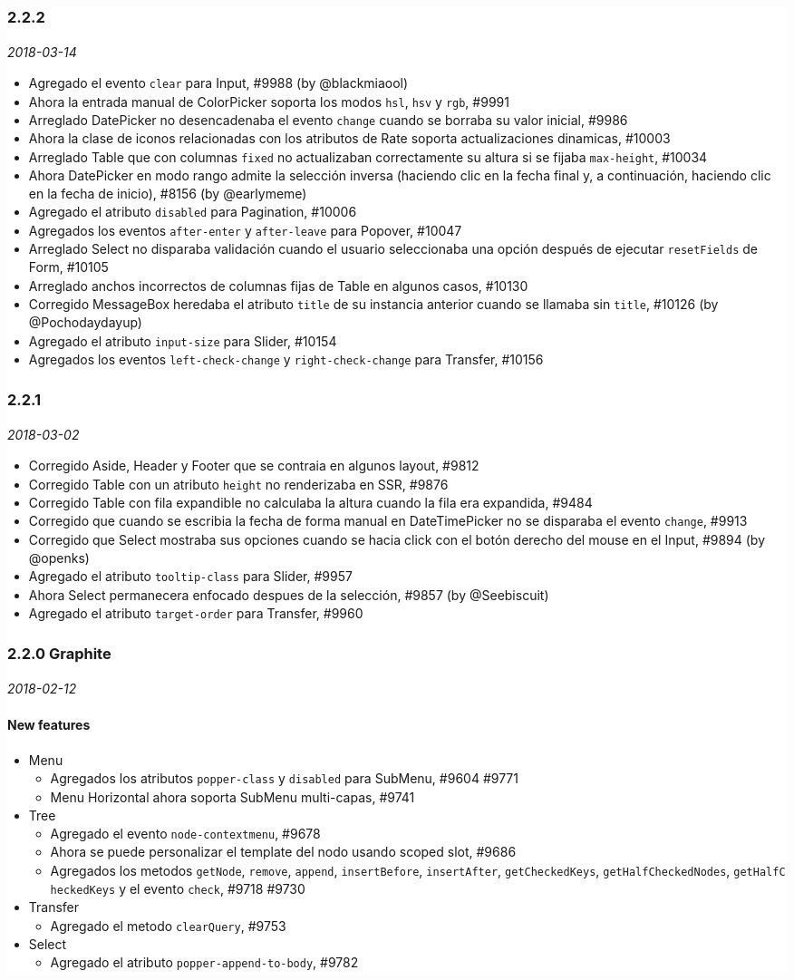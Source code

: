 ### 2.2.2

_2018-03-14_

-   Agregado el evento `clear` para Input, #9988 (by @blackmiaool)
-   Ahora la entrada manual de ColorPicker soporta los modos `hsl`, `hsv` y `rgb`, #9991
-   Arreglado DatePicker no desencadenaba el evento `change` cuando se borraba su valor inicial, #9986
-   Ahora la clase de iconos relacionadas con los atributos de Rate soporta actualizaciones dinamicas, #10003
-   Arreglado Table que con columnas `fixed` no actualizaban correctamente su altura si se fijaba `max-height`, #10034
-   Ahora DatePicker en modo rango admite la selección inversa (haciendo clic en la fecha final y, a continuación, haciendo clic en la fecha de inicio), #8156 (by @earlymeme)
-   Agregado el atributo `disabled` para Pagination, #10006
-   Agregados los eventos `after-enter` y `after-leave` para Popover, #10047
-   Arreglado Select no disparaba validación cuando el usuario seleccionaba una opción después de ejecutar `resetFields` de Form, #10105
-   Arreglado anchos incorrectos de columnas fijas de Table en algunos casos, #10130
-   Corregido MessageBox heredaba el atributo `title` de su instancia anterior cuando se llamaba sin `title`, #10126 (by @Pochodaydayup)
-   Agregado el atributo `input-size` para Slider, #10154
-   Agregados los eventos `left-check-change` y `right-check-change` para Transfer, #10156

### 2.2.1

_2018-03-02_

-   Corregido Aside, Header y Footer que se contraia en algunos layout, #9812
-   Corregido Table con un atributo `height` no renderizaba en SSR, #9876
-   Corregido Table con fila expandible no calculaba la altura cuando la fila era expandida, #9484
-   Corregido que cuando se escribia la fecha de forma manual en DateTimePicker no se disparaba el evento `change`, #9913
-   Corregido que Select mostraba sus opciones cuando se hacia click con el botón derecho del mouse en el Input, #9894 (by @openks)
-   Agregado el atributo `tooltip-class` para Slider, #9957
-   Ahora Select permanecera enfocado despues de la selección, #9857 (by @Seebiscuit)
-   Agregado el atributo `target-order` para Transfer, #9960

### 2.2.0 Graphite

_2018-02-12_

#### New features

-   Menu
    -   Agregados los atributos `popper-class` y `disabled` para SubMenu, #9604 #9771
    -   Menu Horizontal ahora soporta SubMenu multi-capas, #9741
-   Tree
    -   Agregado el evento `node-contextmenu`, #9678
    -   Ahora se puede personalizar el template del nodo usando scoped slot, #9686
    -   Agregados los metodos `getNode`, `remove`, `append`, `insertBefore`, `insertAfter`, `getCheckedKeys`, `getHalfCheckedNodes`, `getHalfCheckedKeys` y el evento `check`, #9718 #9730
-   Transfer
    -   Agregado el metodo `clearQuery`, #9753
-   Select
    -   Agregado el atributo `popper-append-to-body`, #9782

